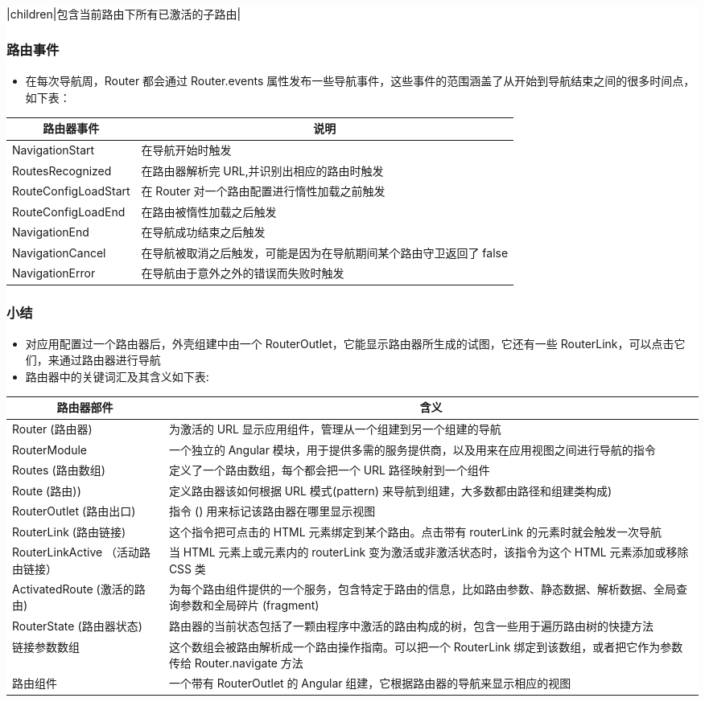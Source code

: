 |children|包含当前路由下所有已激活的子路由|

### 路由事件

 * 在每次导航周，Router 都会通过 Router.events 属性发布一些导航事件，这些事件的范围涵盖了从开始到导航结束之间的很多时间点，如下表：

|路由器事件|说明|
|--|--|
|NavigationStart|在导航开始时触发|
|RoutesRecognized|在路由器解析完 URL,并识别出相应的路由时触发|
|RouteConfigLoadStart|在 Router 对一个路由配置进行惰性加载之前触发|
|RouteConfigLoadEnd|在路由被惰性加载之后触发|
|NavigationEnd|在导航成功结束之后触发|
|NavigationCancel|在导航被取消之后触发，可能是因为在导航期间某个路由守卫返回了 false|
|NavigationError|在导航由于意外之外的错误而失败时触发|

### 小结

 * 对应用配置过一个路由器后，外壳组建中由一个 RouterOutlet，它能显示路由器所生成的试图，它还有一些 RouterLink，可以点击它们，来通过路由器进行导航
 * 路由器中的关键词汇及其含义如下表:

|路由器部件|含义|
|--|--|
|Router (路由器)|为激活的 URL 显示应用组件，管理从一个组建到另一个组建的导航|
|RouterModule|一个独立的 Angular 模块，用于提供多需的服务提供商，以及用来在应用视图之间进行导航的指令|
|Routes (路由数组)|定义了一个路由数组，每个都会把一个 URL 路径映射到一个组件 |
|Route (路由))|定义路由器该如何根据 URL 模式(pattern) 来导航到组建，大多数都由路径和组建类构成)|
|RouterOutlet (路由出口)|指令 (<router-outlet>) 用来标记该路由器在哪里显示视图|
|RouterLink (路由链接)|这个指令把可点击的 HTML 元素绑定到某个路由。点击带有 routerLink 的元素时就会触发一次导航|
|RouterLinkActive （活动路由链接）|当 HTML 元素上或元素内的 routerLink 变为激活或非激活状态时，该指令为这个 HTML 元素添加或移除 CSS 类|
|ActivatedRoute (激活的路由)|为每个路由组件提供的一个服务，包含特定于路由的信息，比如路由参数、静态数据、解析数据、全局查询参数和全局碎片 (fragment)|
|RouterState (路由器状态)|路由器的当前状态包括了一颗由程序中激活的路由构成的树，包含一些用于遍历路由树的快捷方法|
|链接参数数组|这个数组会被路由解析成一个路由操作指南。可以把一个 RouterLink 绑定到该数组，或者把它作为参数传给 Router.navigate 方法|
|路由组件|一个带有 RouterOutlet 的 Angular 组建，它根据路由器的导航来显示相应的视图|
